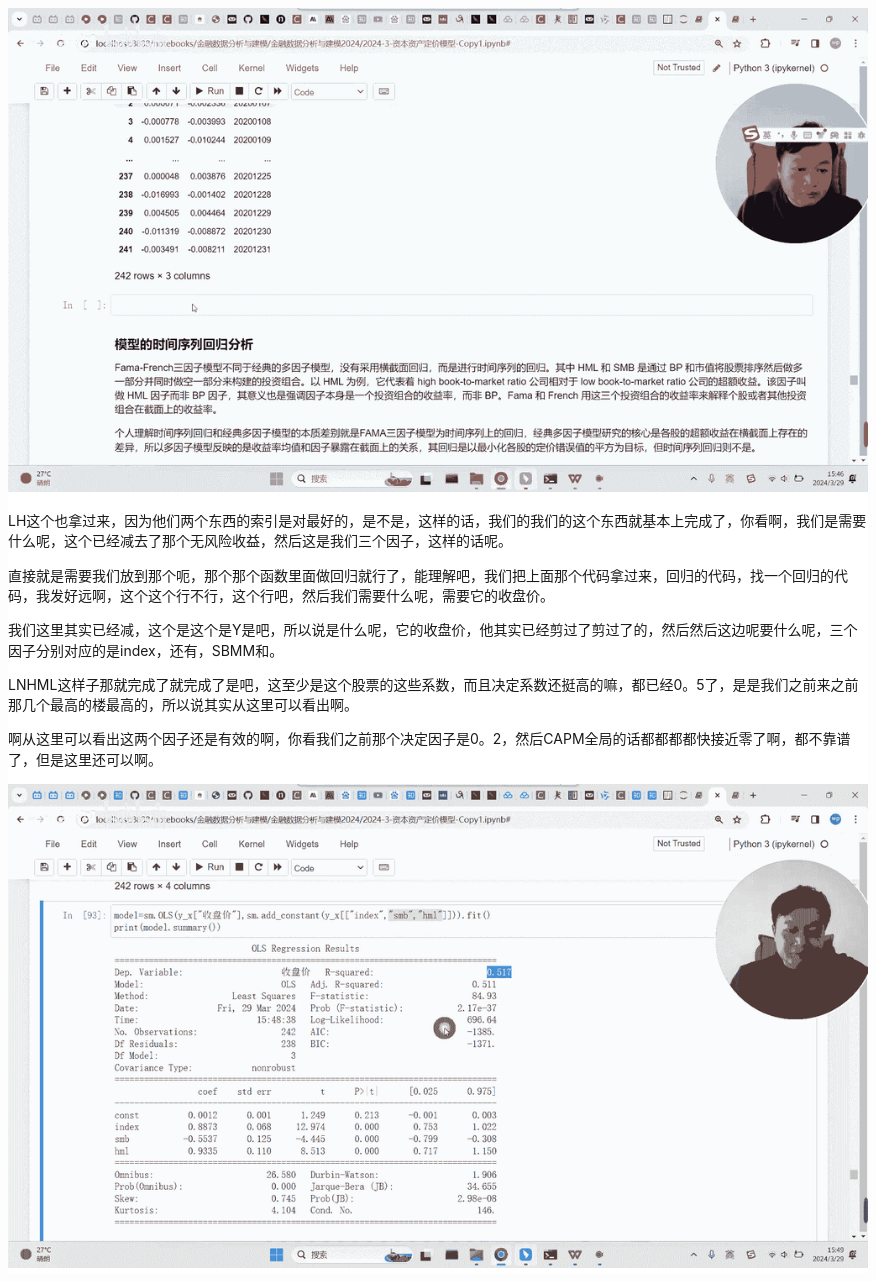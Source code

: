 ![](img/f2f5d3bb00cf04ccc2f3451e6eec34c8_85.png)

LH这个也拿过来，因为他们两个东西的索引是对最好的，是不是，这样的话，我们的我们的这个东西就基本上完成了，你看啊，我们是需要什么呢，这个已经减去了那个无风险收益，然后这是我们三个因子，这样的话呢。

直接就是需要我们放到那个呃，那个那个函数里面做回归就行了，能理解吧，我们把上面那个代码拿过来，回归的代码，找一个回归的代码，我发好远啊，这个这个行不行，这个行吧，然后我们需要什么呢，需要它的收盘价。

我们这里其实已经减，这个是这个是Y是吧，所以说是什么呢，它的收盘价，他其实已经剪过了剪过了的，然后然后这边呢要什么呢，三个因子分别对应的是index，还有，SBMM和。

LNHML这样子那就完成了就完成了是吧，这至少是这个股票的这些系数，而且决定系数还挺高的嘛，都已经0。5了，是是我们之前来之前那几个最高的楼最高的，所以说其实从这里可以看出啊。

啊从这里可以看出这两个因子还是有效的啊，你看我们之前那个决定因子是0。2，然后CAPM全局的话都都都都快接近零了啊，都不靠谱了，但是这里还可以啊。



![](img/f2f5d3bb00cf04ccc2f3451e6eec34c8_87.png)
